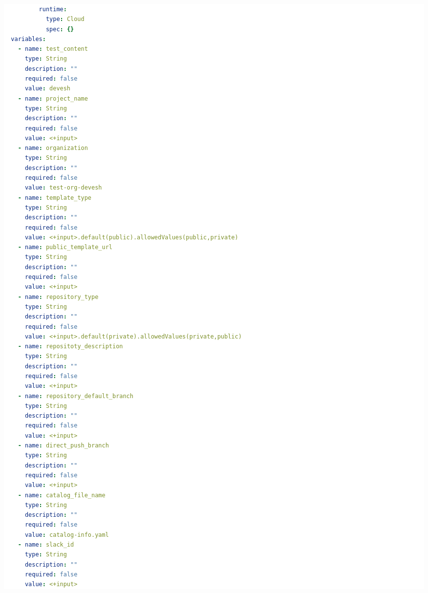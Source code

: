 ```YAML
          runtime:
            type: Cloud
            spec: {}
  variables:
    - name: test_content
      type: String
      description: ""
      required: false
      value: devesh
    - name: project_name
      type: String
      description: ""
      required: false
      value: <+input>
    - name: organization
      type: String
      description: ""
      required: false
      value: test-org-devesh
    - name: template_type
      type: String
      description: ""
      required: false
      value: <+input>.default(public).allowedValues(public,private)
    - name: public_template_url
      type: String
      description: ""
      required: false
      value: <+input>
    - name: repository_type
      type: String
      description: ""
      required: false
      value: <+input>.default(private).allowedValues(private,public)
    - name: repositoty_description
      type: String
      description: ""
      required: false
      value: <+input>
    - name: repository_default_branch
      type: String
      description: ""
      required: false
      value: <+input>
    - name: direct_push_branch
      type: String
      description: ""
      required: false
      value: <+input>
    - name: catalog_file_name
      type: String
      description: ""
      required: false
      value: catalog-info.yaml
    - name: slack_id
      type: String
      description: ""
      required: false
      value: <+input>
```
